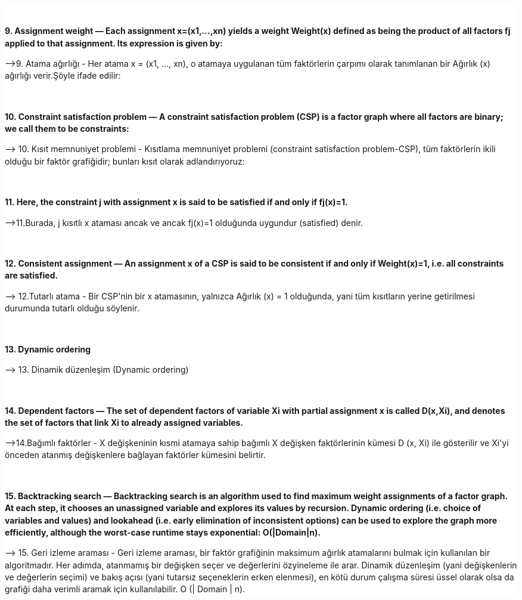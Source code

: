 <br>


**9. Assignment weight ― Each assignment x=(x1,...,xn) yields a weight Weight(x) defined as being the product of all factors fj applied to that assignment. Its expression is given by:**

&#10230;9. Atama ağırlığı - Her atama x = (x1, ..., xn), o atamaya uygulanan tüm faktörlerin çarpımı olarak tanımlanan bir Ağırlık (x) ağırlığı verir.Şöyle ifade edilir:

<br> 


**10. Constraint satisfaction problem ― A constraint satisfaction problem (CSP) is a factor graph where all factors are binary; we call them to be constraints:**

&#10230; 10. Kısıt memnuniyet problemi - Kısıtlama memnuniyet problemi (constraint satisfaction problem-CSP), tüm faktörlerin ikili olduğu bir faktör grafiğidir; bunları kısıt olarak adlandırıyoruz:

<br>


**11. Here, the constraint j with assignment x is said to be satisfied if and only if fj(x)=1.**

&#10230;11.Burada, j kısıtlı x ataması ancak ve ancak fj(x)=1 olduğunda uygundur (satisfied) denir.

<br>


**12. Consistent assignment ― An assignment x of a CSP is said to be consistent if and only if Weight(x)=1, i.e. all constraints are satisfied.**

&#10230; 12.Tutarlı atama - Bir CSP'nin bir x atamasının, yalnızca Ağırlık (x) = 1 olduğunda, yani tüm kısıtların yerine getirilmesi durumunda tutarlı olduğu söylenir.

<br>


**13. Dynamic ordering**

&#10230; 13. Dinamik düzenleşim (Dynamic ordering)

<br>


**14. Dependent factors ― The set of dependent factors of variable Xi with partial assignment x is called D(x,Xi), and denotes the set of factors that link Xi to already assigned variables.**

&#10230;14.Bağımlı faktörler - X değişkeninin kısmi atamaya sahip bağımlı X değişken faktörlerinin kümesi D (x, Xi) ile gösterilir ve Xi'yi önceden atanmış değişkenlere bağlayan faktörler kümesini belirtir.

<br>


**15. Backtracking search ― Backtracking search is an algorithm used to find maximum weight assignments of a factor graph. At each step, it chooses an unassigned variable and explores its values by recursion. Dynamic ordering (i.e. choice of variables and values) and lookahead (i.e. early elimination of inconsistent options) can be used to explore the graph more efficiently, although the worst-case runtime stays exponential: O(|Domain|n).**

&#10230; 15. Geri izleme araması - Geri izleme araması, bir faktör grafiğinin maksimum ağırlık atamalarını bulmak için kullanılan bir algoritmadır. Her adımda, atanmamış bir değişken seçer ve değerlerini özyineleme ile arar. Dinamik düzenleşim (yani değişkenlerin ve değerlerin seçimi) ve bakış açısı (yani tutarsız seçeneklerin erken elenmesi), en kötü durum çalışma süresi üssel olarak olsa da grafiği daha verimli aramak için kullanılabilir. O (| Domain | n).
